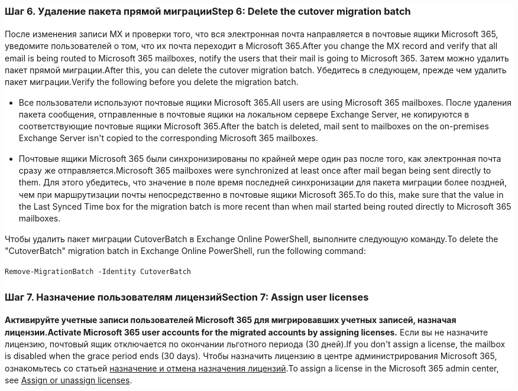 ### <a name="step-6-delete-the-cutover-migration-batch"></a><span data-ttu-id="773c2-201">Шаг 6. Удаление пакета прямой миграции</span><span class="sxs-lookup"><span data-stu-id="773c2-201">Step 6: Delete the cutover migration batch</span></span>
<span data-ttu-id="773c2-202"><a name="Bk_step6"> </a></span><span class="sxs-lookup"><span data-stu-id="773c2-202"><a name="Bk_step6"> </a></span></span>

<span data-ttu-id="773c2-203">После изменения записи MX и проверки того, что вся электронная почта направляется в почтовые ящики Microsoft 365, уведомите пользователей о том, что их почта переходит в Microsoft 365.</span><span class="sxs-lookup"><span data-stu-id="773c2-203">After you change the MX record and verify that all email is being routed to Microsoft 365 mailboxes, notify the users that their mail is going to Microsoft 365.</span></span> <span data-ttu-id="773c2-204">Затем можно удалить пакет прямой миграции.</span><span class="sxs-lookup"><span data-stu-id="773c2-204">After this, you can delete the cutover migration batch.</span></span> <span data-ttu-id="773c2-205">Убедитесь в следующем, прежде чем удалить пакет миграции.</span><span class="sxs-lookup"><span data-stu-id="773c2-205">Verify the following before you delete the migration batch.</span></span>
  
- <span data-ttu-id="773c2-206">Все пользователи используют почтовые ящики Microsoft 365.</span><span class="sxs-lookup"><span data-stu-id="773c2-206">All users are using Microsoft 365 mailboxes.</span></span> <span data-ttu-id="773c2-207">После удаления пакета сообщения, отправленные в почтовые ящики на локальном сервере Exchange Server, не копируются в соответствующие почтовые ящики Microsoft 365.</span><span class="sxs-lookup"><span data-stu-id="773c2-207">After the batch is deleted, mail sent to mailboxes on the on-premises Exchange Server isn't copied to the corresponding Microsoft 365 mailboxes.</span></span>
    
- <span data-ttu-id="773c2-208">Почтовые ящики Microsoft 365 были синхронизированы по крайней мере один раз после того, как электронная почта сразу же отправляется.</span><span class="sxs-lookup"><span data-stu-id="773c2-208">Microsoft 365 mailboxes were synchronized at least once after mail began being sent directly to them.</span></span> <span data-ttu-id="773c2-209">Для этого убедитесь, что значение в поле время последней синхронизации для пакета миграции более поздней, чем при маршрутизации почты непосредственно в почтовые ящики Microsoft 365.</span><span class="sxs-lookup"><span data-stu-id="773c2-209">To do this, make sure that the value in the Last Synced Time box for the migration batch is more recent than when mail started being routed directly to Microsoft 365 mailboxes.</span></span>
    
<span data-ttu-id="773c2-210">Чтобы удалить пакет миграции CutoverBatch в Exchange Online PowerShell, выполните следующую команду.</span><span class="sxs-lookup"><span data-stu-id="773c2-210">To delete the "CutoverBatch" migration batch in Exchange Online PowerShell, run the following command:</span></span>
  
```
Remove-MigrationBatch -Identity CutoverBatch
```

### <a name="section-7-assign-user-licenses"></a><span data-ttu-id="773c2-211">Шаг 7. Назначение пользователям лицензий</span><span class="sxs-lookup"><span data-stu-id="773c2-211">Section 7: Assign user licenses</span></span>
<span data-ttu-id="773c2-212"><a name="BK_Step7"> </a></span><span class="sxs-lookup"><span data-stu-id="773c2-212"><a name="BK_Step7"> </a></span></span>

 <span data-ttu-id="773c2-213">**Активируйте учетные записи пользователей Microsoft 365 для мигрировавших учетных записей, назначая лицензии.**</span><span class="sxs-lookup"><span data-stu-id="773c2-213">**Activate Microsoft 365 user accounts for the migrated accounts by assigning licenses.**</span></span> <span data-ttu-id="773c2-214">Если вы не назначите лицензию, почтовый ящик отключается по окончании льготного периода (30 дней).</span><span class="sxs-lookup"><span data-stu-id="773c2-214">If you don't assign a license, the mailbox is disabled when the grace period ends (30 days).</span></span> <span data-ttu-id="773c2-215">Чтобы назначить лицензию в центре администрирования Microsoft 365, ознакомьтесь со статьей [назначение и отмена назначения лицензий](https://docs.microsoft.com/microsoft-365/admin/manage/assign-licenses-to-users).</span><span class="sxs-lookup"><span data-stu-id="773c2-215">To assign a license in the Microsoft 365 admin center, see [Assign or unassign licenses](https://docs.microsoft.com/microsoft-365/admin/manage/assign-licenses-to-users).</span></span>
  